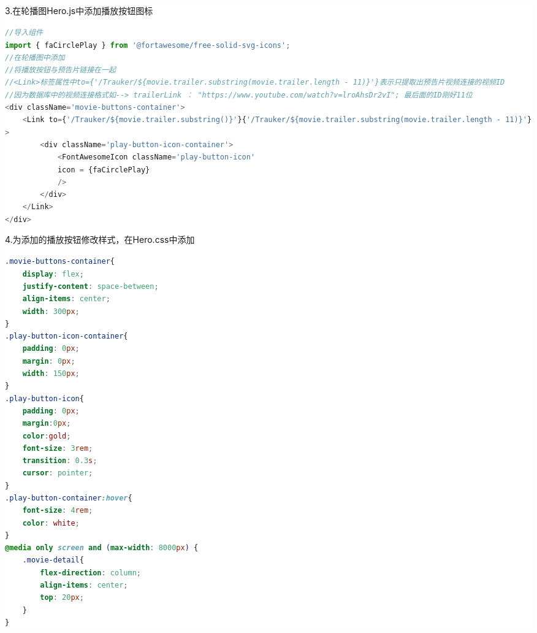 

3.在轮播图Hero.js中添加播放按钮图标

```js
//导入组件
import { faCirclePlay } from '@fortawesome/free-solid-svg-icons';
//在轮播图中添加
//将播放按钮与预告片链接在一起
//<Link>标签属性中to={'/Trauker/${movie.trailer.substring(movie.trailer.length - 11)}'}表示只提取出预告片视频连接的视频ID
//因为数据库中的视频连接格式如--> trailerLink ： "https://www.youtube.com/watch?v=lroAhsDr2vI"; 最后面的ID刚好11位
<div className='movie-buttons-container'>
    <Link to={'/Trauker/${movie.trailer.substring()}'}{'/Trauker/${movie.trailer.substring(movie.trailer.length - 11)}'}>
        <div className='play-button-icon-container'>
            <FontAwesomeIcon className='play-button-icon' 
            icon = {faCirclePlay}
            />
        </div>
	</Link>
</div>

```

4.为添加的播放按钮修改样式，在Hero.css中添加

```css
.movie-buttons-container{
    display: flex;
    justify-content: space-between;
    align-items: center;
    width: 300px;
}
.play-button-icon-container{
    padding: 0px;
    margin: 0px;
    width: 150px;
}
.play-button-icon{
    padding: 0px;
    margin:0px;
    color:gold;
    font-size: 3rem;
    transition: 0.3s;
    cursor: pointer;
}
.play-button-container:hover{
    font-size: 4rem;
    color: white;
}
@media only screen and (max-width: 8000px) {
    .movie-detail{
        flex-direction: column;
        align-items: center;
        top: 20px;
    }
}

```
